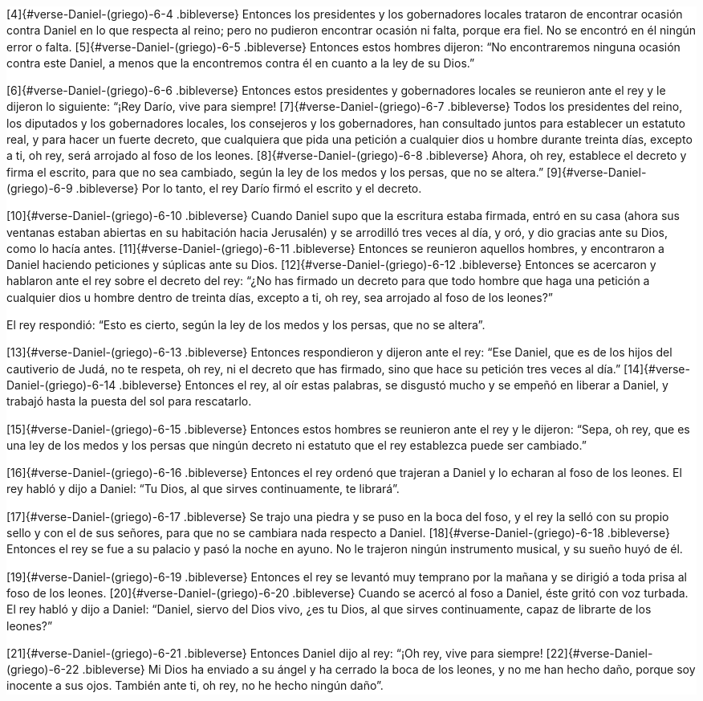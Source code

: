 [4]{#verse-Daniel-(griego)-6-4 .bibleverse} Entonces los presidentes y los gobernadores locales trataron de encontrar ocasión contra Daniel en lo que respecta al reino; pero no pudieron encontrar ocasión ni falta, porque era fiel. No se encontró en él ningún error o falta. [5]{#verse-Daniel-(griego)-6-5 .bibleverse} Entonces estos hombres dijeron: “No encontraremos ninguna ocasión contra este Daniel, a menos que la encontremos contra él en cuanto a la ley de su Dios.”

[6]{#verse-Daniel-(griego)-6-6 .bibleverse} Entonces estos presidentes y gobernadores locales se reunieron ante el rey y le dijeron lo siguiente: “¡Rey Darío, vive para siempre! [7]{#verse-Daniel-(griego)-6-7 .bibleverse} Todos los presidentes del reino, los diputados y los gobernadores locales, los consejeros y los gobernadores, han consultado juntos para establecer un estatuto real, y para hacer un fuerte decreto, que cualquiera que pida una petición a cualquier dios u hombre durante treinta días, excepto a ti, oh rey, será arrojado al foso de los leones. [8]{#verse-Daniel-(griego)-6-8 .bibleverse} Ahora, oh rey, establece el decreto y firma el escrito, para que no sea cambiado, según la ley de los medos y los persas, que no se altera.” [9]{#verse-Daniel-(griego)-6-9 .bibleverse} Por lo tanto, el rey Darío firmó el escrito y el decreto.

[10]{#verse-Daniel-(griego)-6-10 .bibleverse} Cuando Daniel supo que la escritura estaba firmada, entró en su casa (ahora sus ventanas estaban abiertas en su habitación hacia Jerusalén) y se arrodilló tres veces al día, y oró, y dio gracias ante su Dios, como lo hacía antes. [11]{#verse-Daniel-(griego)-6-11 .bibleverse} Entonces se reunieron aquellos hombres, y encontraron a Daniel haciendo peticiones y súplicas ante su Dios. [12]{#verse-Daniel-(griego)-6-12 .bibleverse} Entonces se acercaron y hablaron ante el rey sobre el decreto del rey: “¿No has firmado un decreto para que todo hombre que haga una petición a cualquier dios u hombre dentro de treinta días, excepto a ti, oh rey, sea arrojado al foso de los leones?”

El rey respondió: “Esto es cierto, según la ley de los medos y los persas, que no se altera”.

[13]{#verse-Daniel-(griego)-6-13 .bibleverse} Entonces respondieron y dijeron ante el rey: “Ese Daniel, que es de los hijos del cautiverio de Judá, no te respeta, oh rey, ni el decreto que has firmado, sino que hace su petición tres veces al día.” [14]{#verse-Daniel-(griego)-6-14 .bibleverse} Entonces el rey, al oír estas palabras, se disgustó mucho y se empeñó en liberar a Daniel, y trabajó hasta la puesta del sol para rescatarlo.

[15]{#verse-Daniel-(griego)-6-15 .bibleverse} Entonces estos hombres se reunieron ante el rey y le dijeron: “Sepa, oh rey, que es una ley de los medos y los persas que ningún decreto ni estatuto que el rey establezca puede ser cambiado.”

[16]{#verse-Daniel-(griego)-6-16 .bibleverse} Entonces el rey ordenó que trajeran a Daniel y lo echaran al foso de los leones. El rey habló y dijo a Daniel: “Tu Dios, al que sirves continuamente, te librará”.

[17]{#verse-Daniel-(griego)-6-17 .bibleverse} Se trajo una piedra y se puso en la boca del foso, y el rey la selló con su propio sello y con el de sus señores, para que no se cambiara nada respecto a Daniel. [18]{#verse-Daniel-(griego)-6-18 .bibleverse} Entonces el rey se fue a su palacio y pasó la noche en ayuno. No le trajeron ningún instrumento musical, y su sueño huyó de él.

[19]{#verse-Daniel-(griego)-6-19 .bibleverse} Entonces el rey se levantó muy temprano por la mañana y se dirigió a toda prisa al foso de los leones. [20]{#verse-Daniel-(griego)-6-20 .bibleverse} Cuando se acercó al foso a Daniel, éste gritó con voz turbada. El rey habló y dijo a Daniel: “Daniel, siervo del Dios vivo, ¿es tu Dios, al que sirves continuamente, capaz de librarte de los leones?”

[21]{#verse-Daniel-(griego)-6-21 .bibleverse} Entonces Daniel dijo al rey: “¡Oh rey, vive para siempre! [22]{#verse-Daniel-(griego)-6-22 .bibleverse} Mi Dios ha enviado a su ángel y ha cerrado la boca de los leones, y no me han hecho daño, porque soy inocente a sus ojos. También ante ti, oh rey, no he hecho ningún daño”.

